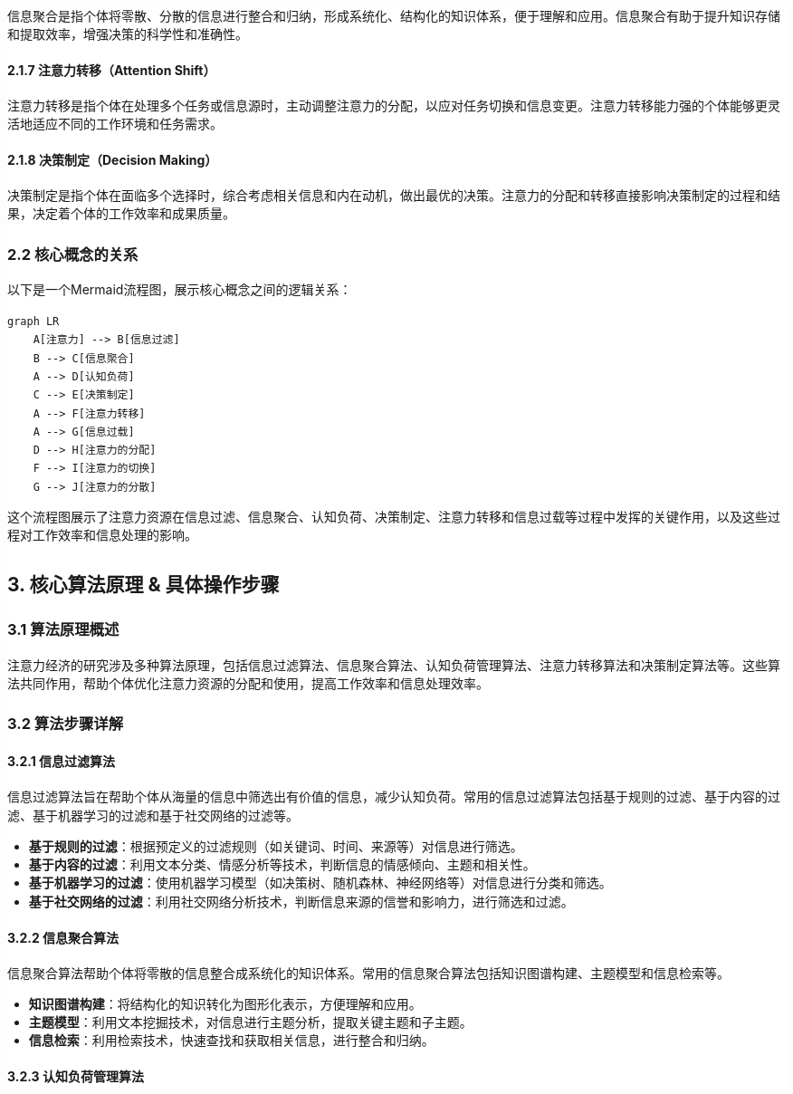 信息聚合是指个体将零散、分散的信息进行整合和归纳，形成系统化、结构化的知识体系，便于理解和应用。信息聚合有助于提升知识存储和提取效率，增强决策的科学性和准确性。

#### 2.1.7 注意力转移（Attention Shift）

注意力转移是指个体在处理多个任务或信息源时，主动调整注意力的分配，以应对任务切换和信息变更。注意力转移能力强的个体能够更灵活地适应不同的工作环境和任务需求。

#### 2.1.8 决策制定（Decision Making）

决策制定是指个体在面临多个选择时，综合考虑相关信息和内在动机，做出最优的决策。注意力的分配和转移直接影响决策制定的过程和结果，决定着个体的工作效率和成果质量。

### 2.2 核心概念的关系

以下是一个Mermaid流程图，展示核心概念之间的逻辑关系：

```mermaid
graph LR
    A[注意力] --> B[信息过滤]
    B --> C[信息聚合]
    A --> D[认知负荷]
    C --> E[决策制定]
    A --> F[注意力转移]
    A --> G[信息过载]
    D --> H[注意力的分配]
    F --> I[注意力的切换]
    G --> J[注意力的分散]
```

这个流程图展示了注意力资源在信息过滤、信息聚合、认知负荷、决策制定、注意力转移和信息过载等过程中发挥的关键作用，以及这些过程对工作效率和信息处理的影响。

## 3. 核心算法原理 & 具体操作步骤

### 3.1 算法原理概述

注意力经济的研究涉及多种算法原理，包括信息过滤算法、信息聚合算法、认知负荷管理算法、注意力转移算法和决策制定算法等。这些算法共同作用，帮助个体优化注意力资源的分配和使用，提高工作效率和信息处理效率。

### 3.2 算法步骤详解

#### 3.2.1 信息过滤算法

信息过滤算法旨在帮助个体从海量的信息中筛选出有价值的信息，减少认知负荷。常用的信息过滤算法包括基于规则的过滤、基于内容的过滤、基于机器学习的过滤和基于社交网络的过滤等。

- **基于规则的过滤**：根据预定义的过滤规则（如关键词、时间、来源等）对信息进行筛选。
- **基于内容的过滤**：利用文本分类、情感分析等技术，判断信息的情感倾向、主题和相关性。
- **基于机器学习的过滤**：使用机器学习模型（如决策树、随机森林、神经网络等）对信息进行分类和筛选。
- **基于社交网络的过滤**：利用社交网络分析技术，判断信息来源的信誉和影响力，进行筛选和过滤。

#### 3.2.2 信息聚合算法

信息聚合算法帮助个体将零散的信息整合成系统化的知识体系。常用的信息聚合算法包括知识图谱构建、主题模型和信息检索等。

- **知识图谱构建**：将结构化的知识转化为图形化表示，方便理解和应用。
- **主题模型**：利用文本挖掘技术，对信息进行主题分析，提取关键主题和子主题。
- **信息检索**：利用检索技术，快速查找和获取相关信息，进行整合和归纳。

#### 3.2.3 认知负荷管理算法
